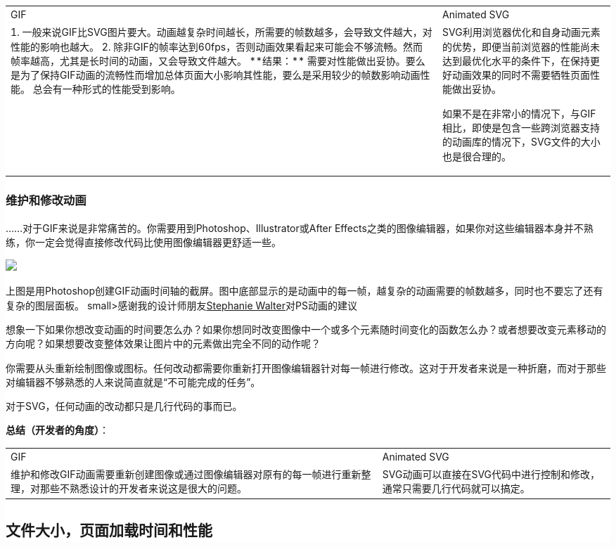 <table>
<tbody>
<tr>
<td>GIF</td>
<td>Animated SVG</td>
</tr>
<tr>
<td>
1. 一般来说GIF比SVG图片要大。动画越复杂时间越长，所需要的帧数越多，会导致文件越大，对性能的影响也越大。
2. 除非GIF的帧率达到60fps，否则动画效果看起来可能会不够流畅。然而帧率越高，尤其是长时间的动画，又会导致文件越大。
**结果：** 需要对性能做出妥协。要么是为了保持GIF动画的流畅性而增加总体页面大小影响其性能，要么是采用较少的帧数影响动画性能。 总会有一种形式的性能受到影响。
</td>
<td>
SVG利用浏览器优化和自身动画元素的优势，即便当前浏览器的性能尚未达到最优化水平的条件下，在保持更好动画效果的同时不需要牺牲页面性能做出妥协。

如果不是在非常小的情况下，与GIF相比，即使是包含一些跨浏览器支持的动画库的情况下，SVG文件的大小也是很合理的。
</td>
</tr>
</tbody>
</table>

### 维护和修改动画

……对于GIF来说是非常痛苦的。你需要用到Photoshop、Illustrator或After Effects之类的图像编辑器，如果你对这些编辑器本身并不熟练，你一定会觉得直接修改代码比使用图像编辑器更舒适一些。

![](https://sarasoueidan.com/images/svg-vs-gif--photoshop-frames.png)

上图是用Photoshop创建GIF动画时间轴的截屏。图中底部显示的是动画中的每一帧，越复杂的动画需要的帧数越多，同时也不要忘了还有复杂的图层面板。
small>感谢我的设计师朋友[Stephanie Walter](http://twitter.com/WalterStephanie)对PS动画的建议</small>

想象一下如果你想改变动画的时间要怎么办？如果你想同时改变图像中一个或多个元素随时间变化的函数怎么办？或者想要改变元素移动的方向呢？如果想要改变整体效果让图片中的元素做出完全不同的动作呢？

你需要从头重新绘制图像或图标。任何改动都需要你重新打开图像编辑器针对每一帧进行修改。这对于开发者来说是一种折磨，而对于那些对编辑器不够熟悉的人来说简直就是“不可能完成的任务”。

对于SVG，任何动画的改动都只是几行代码的事而已。

**总结（开发者的角度）**：

<table>
<tbody>
<tr>
<td>GIF</td>
<td>Animated SVG</td>
</tr>
<tr>
<td>维护和修改GIF动画需要重新创建图像或通过图像编辑器对原有的每一帧进行重新整理，对那些不熟悉设计的开发者来说这是很大的问题。</td>

<td>SVG动画可以直接在SVG代码中进行控制和修改，通常只需要几行代码就可以搞定。</td>
</tr>
</tbody>
</table>

## 文件大小，页面加载时间和性能
